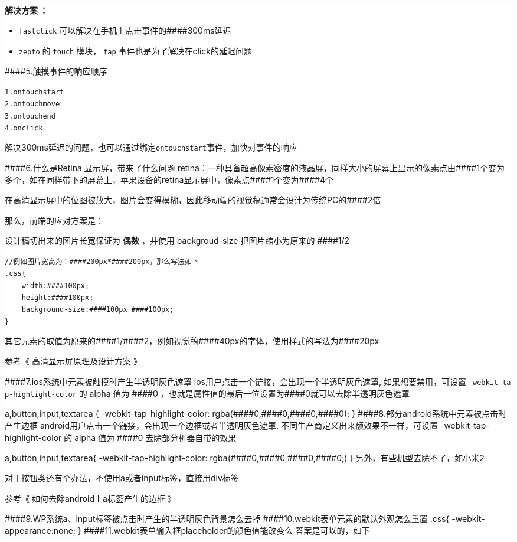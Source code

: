 **解决方案 ：**

* `fastclick` 可以解决在手机上点击事件的####300ms延迟

* `zepto` 的 `touch` 模块， `tap` 事件也是为了解决在click的延迟问题

####5.触摸事件的响应顺序
```
1.ontouchstart 
2.ontouchmove 
3.ontouchend 
4.onclick
```
解决300ms延迟的问题，也可以通过绑定`ontouchstart`事件，加快对事件的响应

####6.什么是Retina 显示屏，带来了什么问题
retina：一种具备超高像素密度的液晶屏，同样大小的屏幕上显示的像素点由####1个变为多个，如在同样带下的屏幕上，苹果设备的retina显示屏中，像素点####1个变为####4个

在高清显示屏中的位图被放大，图片会变得模糊，因此移动端的视觉稿通常会设计为传统PC的####2倍

那么，前端的应对方案是：

设计稿切出来的图片长宽保证为 **偶数** ，并使用 backgroud-size 把图片缩小为原来的 ####1/2

```
//例如图片宽高为：####200px*####200px，那么写法如下
.css{
    width:####100px;
    height:####100px;
    background-size:####100px ####100px;
}
```
其它元素的取值为原来的####1/####2，例如视觉稿####40px的字体，使用样式的写法为####20px

参考[《 高清显示屏原理及设计方案 》](http://www.cnblogs.com/PeunZhang/p/3441110.html)

####7.ios系统中元素被触摸时产生半透明灰色遮罩
ios用户点击一个链接，会出现一个半透明灰色遮罩, 如果想要禁用，可设置 `-webkit-tap-highlight-color` 的 alpha 值为 ####0 ，也就是属性值的最后一位设置为####0就可以去除半透明灰色遮罩

a,button,input,textarea {
    -webkit-tap-highlight-color: rgba(####0,####0,####0,####0);
}
####8.部分android系统中元素被点击时产生边框
android用户点击一个链接，会出现一个边框或者半透明灰色遮罩, 不同生产商定义出来额效果不一样，可设置 -webkit-tap-highlight-color 的 alpha 值为 ####0 去除部分机器自带的效果

a,button,input,textarea{
-webkit-tap-highlight-color: rgba(####0,####0,####0,####0;)
}
另外，有些机型去除不了，如小米2

对于按钮类还有个办法，不使用a或者input标签，直接用div标签

参考《 如何去除android上a标签产生的边框 》

####9.WP系统a、input标签被点击时产生的半透明灰色背景怎么去掉
<meta name="msapplication-tap-highlight" content="no">
####10.webkit表单元素的默认外观怎么重置
.css{
    -webkit-appearance:none;
}
####11.webkit表单输入框placeholder的颜色值能改变么
答案是可以的，如下
